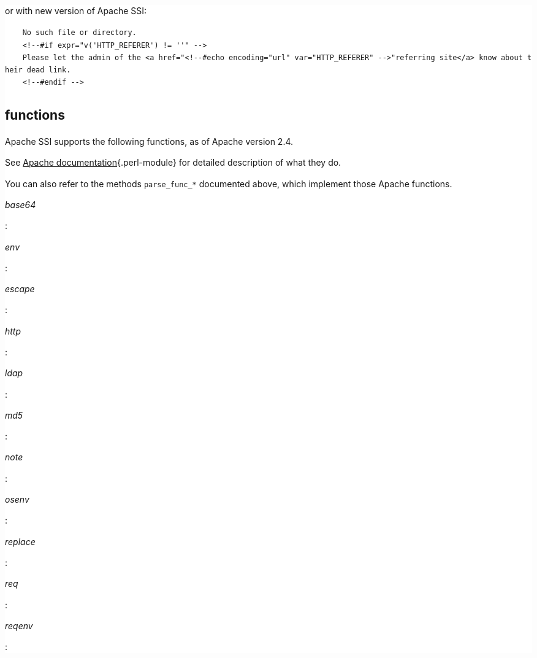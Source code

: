 or with new version of Apache SSI:

        No such file or directory.
        <!--#if expr="v('HTTP_REFERER') != ''" -->
        Please let the admin of the <a href="<!--#echo encoding="url" var="HTTP_REFERER" -->"referring site</a> know about their dead link.
        <!--#endif -->

functions
---------

Apache SSI supports the following functions, as of Apache version 2.4.

See [Apache
documentation](https://httpd.apache.org/docs/current/en/expr.html#page-header){.perl-module}
for detailed description of what they do.

You can also refer to the methods `parse_func_*` documented above, which
implement those Apache functions.

*base64*

:   

*env*

:   

*escape*

:   

*http*

:   

*ldap*

:   

*md5*

:   

*note*

:   

*osenv*

:   

*replace*

:   

*req*

:   

*reqenv*

:   
